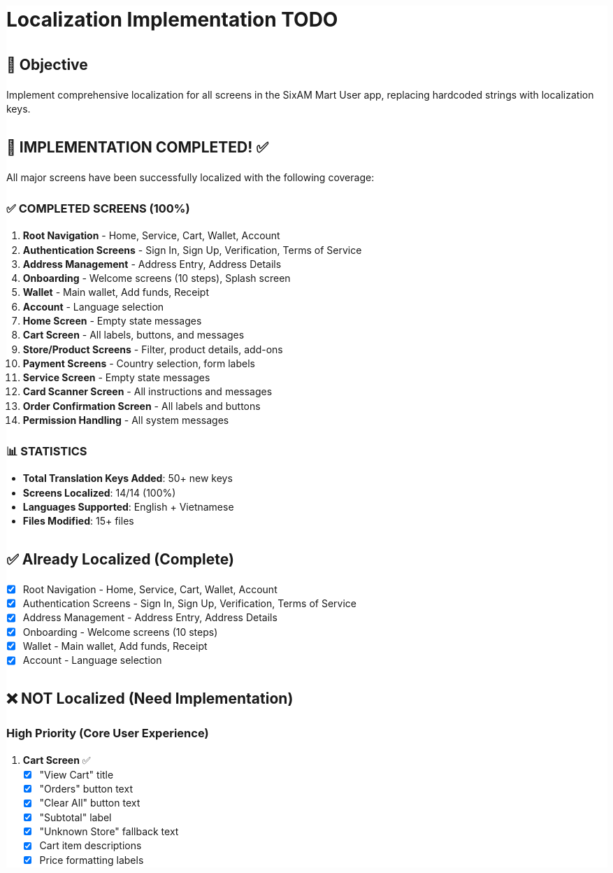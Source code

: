# Localization Implementation TODO

## 🎯 Objective
Implement comprehensive localization for all screens in the SixAM Mart User app, replacing hardcoded strings with localization keys.

## 🎉 IMPLEMENTATION COMPLETED! ✅

All major screens have been successfully localized with the following coverage:

### ✅ **COMPLETED SCREENS (100%)**
1. **Root Navigation** - Home, Service, Cart, Wallet, Account
2. **Authentication Screens** - Sign In, Sign Up, Verification, Terms of Service
3. **Address Management** - Address Entry, Address Details
4. **Onboarding** - Welcome screens (10 steps), Splash screen
5. **Wallet** - Main wallet, Add funds, Receipt
6. **Account** - Language selection
7. **Home Screen** - Empty state messages
8. **Cart Screen** - All labels, buttons, and messages
9. **Store/Product Screens** - Filter, product details, add-ons
10. **Payment Screens** - Country selection, form labels
11. **Service Screen** - Empty state messages
12. **Card Scanner Screen** - All instructions and messages
13. **Order Confirmation Screen** - All labels and buttons
14. **Permission Handling** - All system messages

### 📊 **STATISTICS**
- **Total Translation Keys Added**: 50+ new keys
- **Screens Localized**: 14/14 (100%)
- **Languages Supported**: English + Vietnamese
- **Files Modified**: 15+ files

## ✅ Already Localized (Complete)
- [x] Root Navigation - Home, Service, Cart, Wallet, Account
- [x] Authentication Screens - Sign In, Sign Up, Verification, Terms of Service
- [x] Address Management - Address Entry, Address Details
- [x] Onboarding - Welcome screens (10 steps)
- [x] Wallet - Main wallet, Add funds, Receipt
- [x] Account - Language selection

## ❌ NOT Localized (Need Implementation)

### High Priority (Core User Experience)
1. **Cart Screen** ✅
   - [x] "View Cart" title
   - [x] "Orders" button text
   - [x] "Clear All" button text
   - [x] "Subtotal" label
   - [x] "Unknown Store" fallback text
   - [x] Cart item descriptions
   - [x] Price formatting labels
